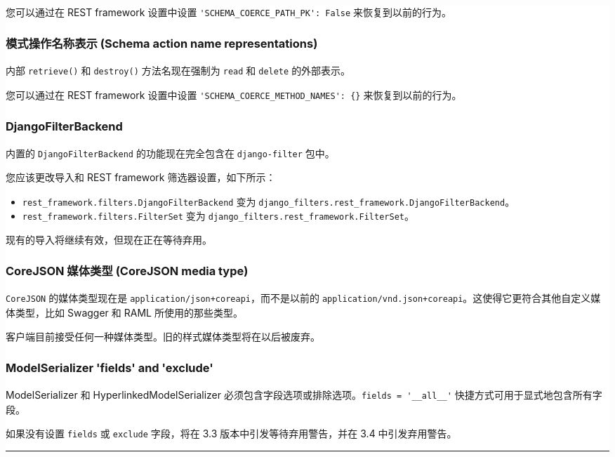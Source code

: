 您可以通过在 REST framework 设置中设置 `'SCHEMA_COERCE_PATH_PK': False` 来恢复到以前的行为。

### 模式操作名称表示 (Schema action name representations)
内部 `retrieve()` 和 `destroy()` 方法名现在强制为 `read` 和 `delete` 的外部表示。

您可以通过在 REST framework 设置中设置 `'SCHEMA_COERCE_METHOD_NAMES': {}` 来恢复到以前的行为。

### DjangoFilterBackend
内置的 `DjangoFilterBackend` 的功能现在完全包含在 `django-filter` 包中。

您应该更改导入和 REST framework 筛选器设置，如下所示：

- `rest_framework.filters.DjangoFilterBackend` 变为 `django_filters.rest_framework.DjangoFilterBackend`。
- `rest_framework.filters.FilterSet` 变为 `django_filters.rest_framework.FilterSet`。

现有的导入将继续有效，但现在正在等待弃用。

### CoreJSON 媒体类型 (CoreJSON media type)
`CoreJSON` 的媒体类型现在是 `application/json+coreapi`，而不是以前的 `application/vnd.json+coreapi`。这使得它更符合其他自定义媒体类型，比如 Swagger 和 RAML 所使用的那些类型。

客户端目前接受任何一种媒体类型。旧的样式媒体类型将在以后被废弃。

### ModelSerializer 'fields' and 'exclude'
ModelSerializer 和 HyperlinkedModelSerializer 必须包含字段选项或排除选项。`fields = '__all__'` 快捷方式可用于显式地包含所有字段。

如果没有设置 `fields` 或 `exclude` 字段，将在 3.3 版本中引发等待弃用警告，并在 3.4 中引发弃用警告。

***
